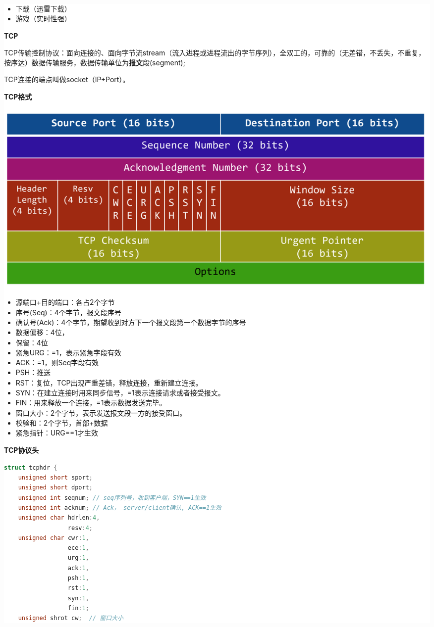 - 下载（迅雷下载）
- 游戏（实时性强）



**TCP**

TCP传输控制协议：面向连接的、面向字节流stream（流入进程或进程流出的字节序列），全双工的，可靠的（无差错，不丢失，不重复，按序达）数据传输服务，数据传输单位为**报文**段(segment);

TCP连接的端点叫做socket（IP+Port）。

**TCP格式**

![tcp](../pic/tcp_format.png)

- 源端口+目的端口：各占2个字节
- 序号(Seq)：4个字节，报文段序号
- 确认号(Ack)：4个字节，期望收到对方下一个报文段第一个数据字节的序号
- 数据偏移：4位，
- 保留：4位
- 紧急URG：=1，表示紧急字段有效
- ACK：=1，则Seq字段有效
- PSH：推送
- RST：复位，TCP出现严重差错，释放连接，重新建立连接。
- SYN：在建立连接时用来同步信号，=1表示连接请求或者接受报文。
- FIN：用来释放一个连接，=1表示数据发送完毕。
- 窗口大小：2个字节，表示发送报文段一方的接受窗口。
- 校验和：2个字节，首部+数据
- 紧急指针：URG==1才生效

**TCP协议头**

```c
struct tcphdr {
    unsigned short sport;
    unsigned short dport;
    unsigned int seqnum; // seq序列号，收到客户端，SYN==1生效
    unsigned int acknum; // Ack， server/client确认, ACK==1生效
    unsigned char hdrlen:4,
    			  resv:4;
    unsigned char cwr:1,
    			  ece:1,
    			  urg:1,
    			  ack:1,
    			  psh:1,
    			  rst:1,
    		 	  syn:1,
    			  fin:1;
    unsigned shrot cw;	// 窗口大小
```